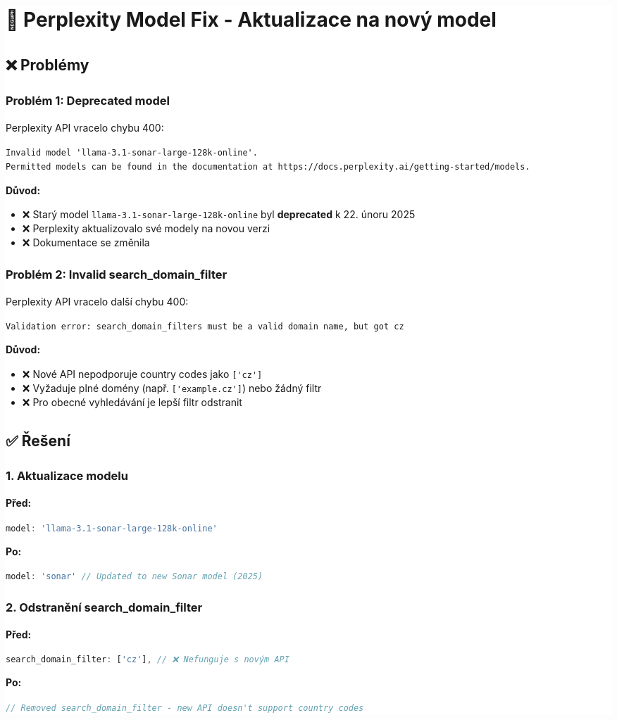 # 🔧 Perplexity Model Fix - Aktualizace na nový model

## ❌ Problémy

### Problém 1: Deprecated model
Perplexity API vracelo chybu 400:
```
Invalid model 'llama-3.1-sonar-large-128k-online'.
Permitted models can be found in the documentation at https://docs.perplexity.ai/getting-started/models.
```

**Důvod:**
- ❌ Starý model `llama-3.1-sonar-large-128k-online` byl **deprecated** k 22. únoru 2025
- ❌ Perplexity aktualizovalo své modely na novou verzi
- ❌ Dokumentace se změnila

### Problém 2: Invalid search_domain_filter
Perplexity API vracelo další chybu 400:
```
Validation error: search_domain_filters must be a valid domain name, but got cz
```

**Důvod:**
- ❌ Nové API nepodporuje country codes jako `['cz']`
- ❌ Vyžaduje plné domény (např. `['example.cz']`) nebo žádný filtr
- ❌ Pro obecné vyhledávání je lepší filtr odstranit

## ✅ Řešení

### 1. Aktualizace modelu

**Před:**
```typescript
model: 'llama-3.1-sonar-large-128k-online'
```

**Po:**
```typescript
model: 'sonar' // Updated to new Sonar model (2025)
```

### 2. Odstranění search_domain_filter

**Před:**
```typescript
search_domain_filter: ['cz'], // ❌ Nefunguje s novým API
```

**Po:**
```typescript
// Removed search_domain_filter - new API doesn't support country codes
```
